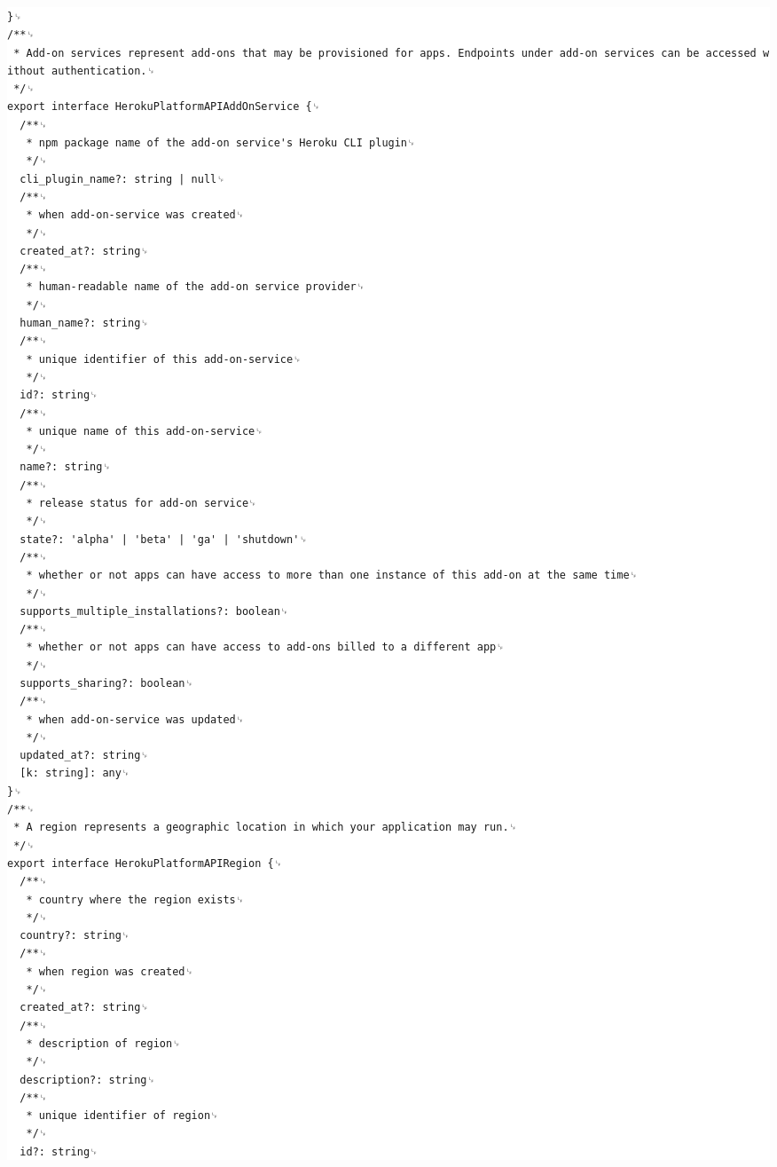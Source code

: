     }␊
    /**␊
     * Add-on services represent add-ons that may be provisioned for apps. Endpoints under add-on services can be accessed without authentication.␊
     */␊
    export interface HerokuPlatformAPIAddOnService {␊
      /**␊
       * npm package name of the add-on service's Heroku CLI plugin␊
       */␊
      cli_plugin_name?: string | null␊
      /**␊
       * when add-on-service was created␊
       */␊
      created_at?: string␊
      /**␊
       * human-readable name of the add-on service provider␊
       */␊
      human_name?: string␊
      /**␊
       * unique identifier of this add-on-service␊
       */␊
      id?: string␊
      /**␊
       * unique name of this add-on-service␊
       */␊
      name?: string␊
      /**␊
       * release status for add-on service␊
       */␊
      state?: 'alpha' | 'beta' | 'ga' | 'shutdown'␊
      /**␊
       * whether or not apps can have access to more than one instance of this add-on at the same time␊
       */␊
      supports_multiple_installations?: boolean␊
      /**␊
       * whether or not apps can have access to add-ons billed to a different app␊
       */␊
      supports_sharing?: boolean␊
      /**␊
       * when add-on-service was updated␊
       */␊
      updated_at?: string␊
      [k: string]: any␊
    }␊
    /**␊
     * A region represents a geographic location in which your application may run.␊
     */␊
    export interface HerokuPlatformAPIRegion {␊
      /**␊
       * country where the region exists␊
       */␊
      country?: string␊
      /**␊
       * when region was created␊
       */␊
      created_at?: string␊
      /**␊
       * description of region␊
       */␊
      description?: string␊
      /**␊
       * unique identifier of region␊
       */␊
      id?: string␊